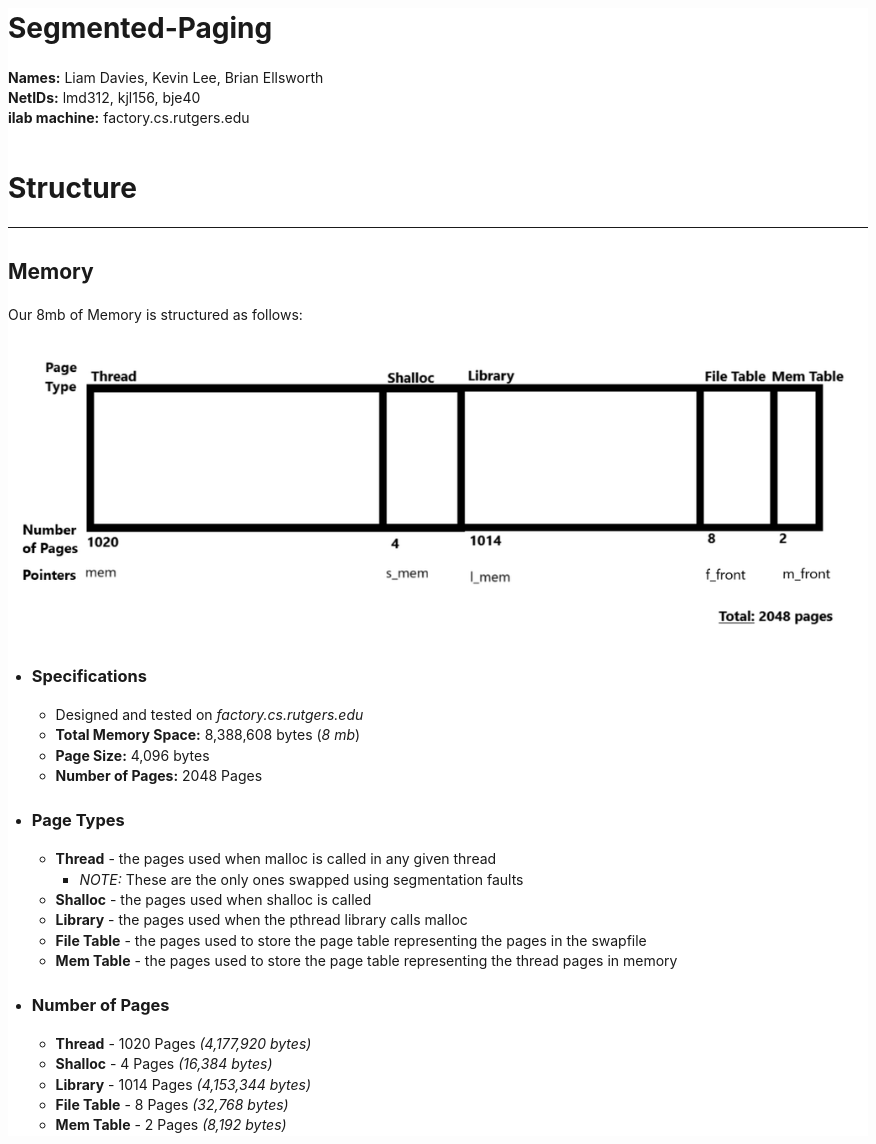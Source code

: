 # Segmented-Paging

**Names:** Liam Davies, Kevin Lee, Brian Ellsworth <br>
**NetIDs:** lmd312, kjl156, bje40 <br>
**ilab machine:** factory.cs.rutgers.edu


# Structure
---
## Memory
Our 8mb of Memory is structured as follows:

![alt text](/Graphics/mem.png)

* ### Specifications
  * Designed and tested on *factory.cs.rutgers.edu*
  * **Total Memory Space:** 8,388,608 bytes (*8 mb*)
  * **Page Size:** 4,096 bytes
  * **Number of Pages:** 2048 Pages

* ### Page Types
  * **Thread** - the pages used when malloc is called in any given thread
    * *NOTE:* These are the only ones swapped using segmentation faults
  * **Shalloc** - the pages used when shalloc is called
  * **Library** - the pages used when the pthread library calls malloc
  * **File Table** - the pages used to store the page table representing the pages in the swapfile
  * **Mem Table** - the pages used to store the page table representing the thread pages in memory

* ### Number of Pages
  * **Thread** - 1020 Pages *(4,177,920 bytes)*
  * **Shalloc** - 4 Pages *(16,384 bytes)*
  * **Library** - 1014 Pages *(4,153,344 bytes)*
  * **File Table** - 8 Pages *(32,768 bytes)*
  * **Mem Table** - 2 Pages *(8,192 bytes)*
